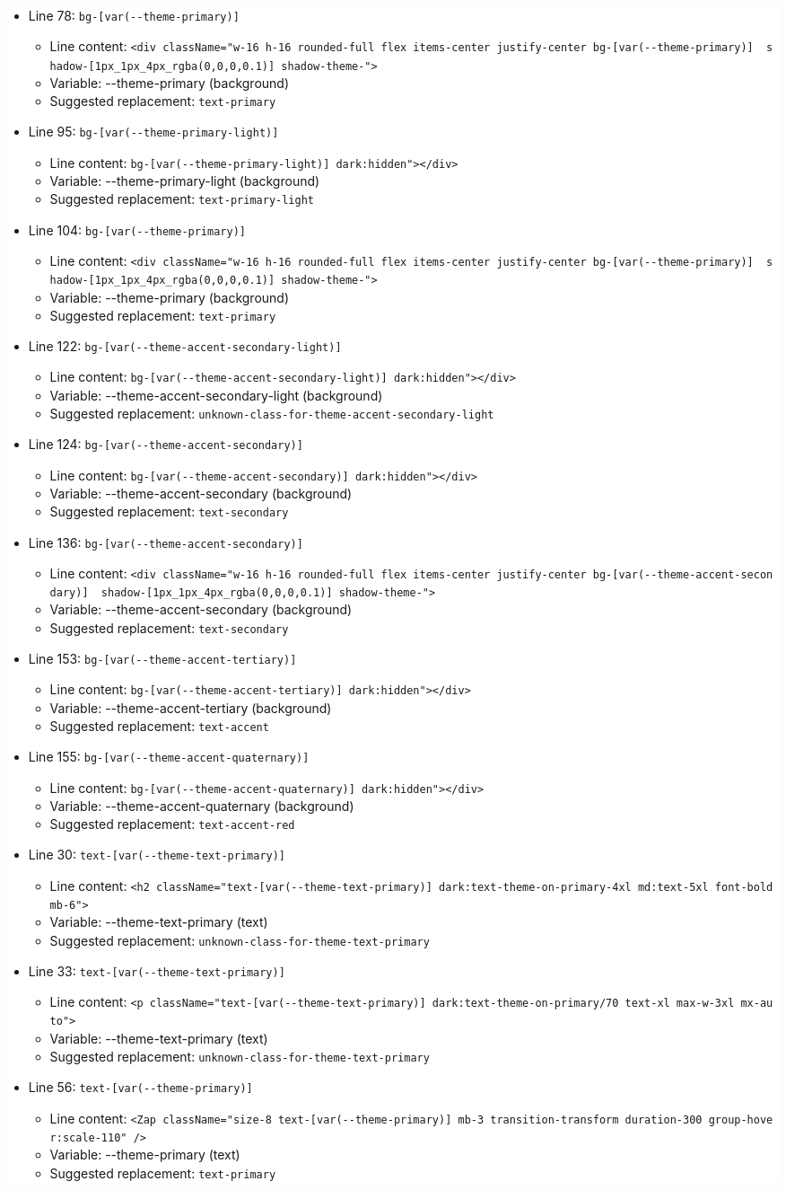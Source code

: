- Line 78: `bg-[var(--theme-primary)]`
  - Line content: `<div className="w-16 h-16 rounded-full flex items-center justify-center bg-[var(--theme-primary)]  shadow-[1px_1px_4px_rgba(0,0,0,0.1)] shadow-theme-">`
  - Variable: --theme-primary (background)
  - Suggested replacement: `text-primary`

- Line 95: `bg-[var(--theme-primary-light)]`
  - Line content: `bg-[var(--theme-primary-light)] dark:hidden"></div>`
  - Variable: --theme-primary-light (background)
  - Suggested replacement: `text-primary-light`

- Line 104: `bg-[var(--theme-primary)]`
  - Line content: `<div className="w-16 h-16 rounded-full flex items-center justify-center bg-[var(--theme-primary)]  shadow-[1px_1px_4px_rgba(0,0,0,0.1)] shadow-theme-">`
  - Variable: --theme-primary (background)
  - Suggested replacement: `text-primary`

- Line 122: `bg-[var(--theme-accent-secondary-light)]`
  - Line content: `bg-[var(--theme-accent-secondary-light)] dark:hidden"></div>`
  - Variable: --theme-accent-secondary-light (background)
  - Suggested replacement: `unknown-class-for-theme-accent-secondary-light`

- Line 124: `bg-[var(--theme-accent-secondary)]`
  - Line content: `bg-[var(--theme-accent-secondary)] dark:hidden"></div>`
  - Variable: --theme-accent-secondary (background)
  - Suggested replacement: `text-secondary`

- Line 136: `bg-[var(--theme-accent-secondary)]`
  - Line content: `<div className="w-16 h-16 rounded-full flex items-center justify-center bg-[var(--theme-accent-secondary)]  shadow-[1px_1px_4px_rgba(0,0,0,0.1)] shadow-theme-">`
  - Variable: --theme-accent-secondary (background)
  - Suggested replacement: `text-secondary`

- Line 153: `bg-[var(--theme-accent-tertiary)]`
  - Line content: `bg-[var(--theme-accent-tertiary)] dark:hidden"></div>`
  - Variable: --theme-accent-tertiary (background)
  - Suggested replacement: `text-accent`

- Line 155: `bg-[var(--theme-accent-quaternary)]`
  - Line content: `bg-[var(--theme-accent-quaternary)] dark:hidden"></div>`
  - Variable: --theme-accent-quaternary (background)
  - Suggested replacement: `text-accent-red`

- Line 30: `text-[var(--theme-text-primary)]`
  - Line content: `<h2 className="text-[var(--theme-text-primary)] dark:text-theme-on-primary-4xl md:text-5xl font-bold mb-6">`
  - Variable: --theme-text-primary (text)
  - Suggested replacement: `unknown-class-for-theme-text-primary`

- Line 33: `text-[var(--theme-text-primary)]`
  - Line content: `<p className="text-[var(--theme-text-primary)] dark:text-theme-on-primary/70 text-xl max-w-3xl mx-auto">`
  - Variable: --theme-text-primary (text)
  - Suggested replacement: `unknown-class-for-theme-text-primary`

- Line 56: `text-[var(--theme-primary)]`
  - Line content: `<Zap className="size-8 text-[var(--theme-primary)] mb-3 transition-transform duration-300 group-hover:scale-110" />`
  - Variable: --theme-primary (text)
  - Suggested replacement: `text-primary`
